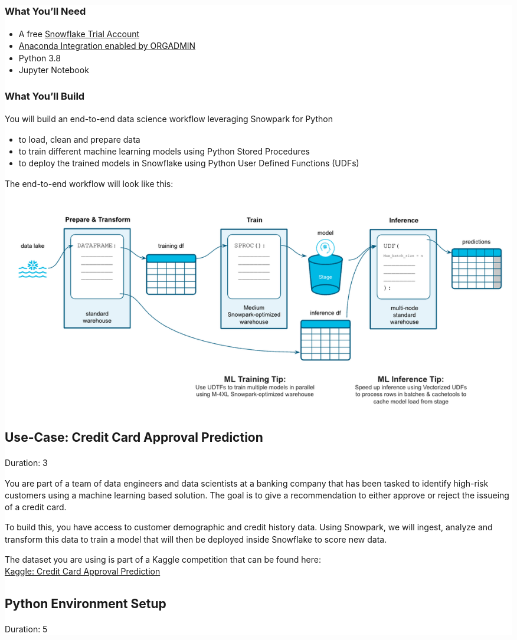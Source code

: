 ### What You’ll Need 
- A free [Snowflake Trial Account](https://signup.snowflake.com/) 
- [Anaconda Integration enabled by ORGADMIN](https://docs.snowflake.com/en/developer-guide/udf/python/udf-python-packages.html#using-third-party-packages-from-anaconda)
- Python 3.8
- Jupyter Notebook

### What You’ll Build 
You will build an end-to-end data science workflow leveraging Snowpark for Python
- to load, clean and prepare data
- to train different machine learning models using Python Stored Procedures
- to deploy the trained models in Snowflake using Python User Defined Functions (UDFs)

The end-to-end workflow will look like this:

![](./assets/flow.png)


## Use-Case: Credit Card Approval Prediction
Duration: 3

You are part of a team of data engineers and data scientists at a banking company that has been tasked to identify high-risk customers using a machine learning based solution. The goal is to give a recommendation to either approve or reject the issueing of a credit card.

To build this, you have access to customer demographic and credit history data. Using Snowpark, we will ingest, analyze and transform this data to train a model that will then be deployed inside Snowflake to score new data.

The dataset you are using is part of a Kaggle competition that can be found here:  
[Kaggle: Credit Card Approval Prediction](https://www.kaggle.com/datasets/rikdifos/credit-card-approval-prediction)


## Python Environment Setup 
Duration: 5
